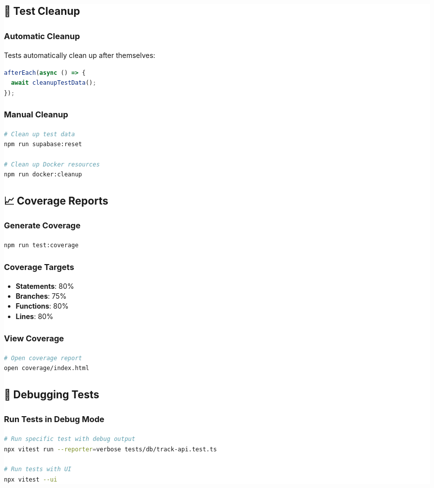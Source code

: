 ## 🧹 Test Cleanup

### Automatic Cleanup

Tests automatically clean up after themselves:

```typescript
afterEach(async () => {
  await cleanupTestData();
});
```

### Manual Cleanup

```bash
# Clean up test data
npm run supabase:reset

# Clean up Docker resources
npm run docker:cleanup
```

## 📈 Coverage Reports

### Generate Coverage

```bash
npm run test:coverage
```

### Coverage Targets

- **Statements**: 80%
- **Branches**: 75%
- **Functions**: 80%
- **Lines**: 80%

### View Coverage

```bash
# Open coverage report
open coverage/index.html
```

## 🐛 Debugging Tests

### Run Tests in Debug Mode

```bash
# Run specific test with debug output
npx vitest run --reporter=verbose tests/db/track-api.test.ts

# Run tests with UI
npx vitest --ui
```

